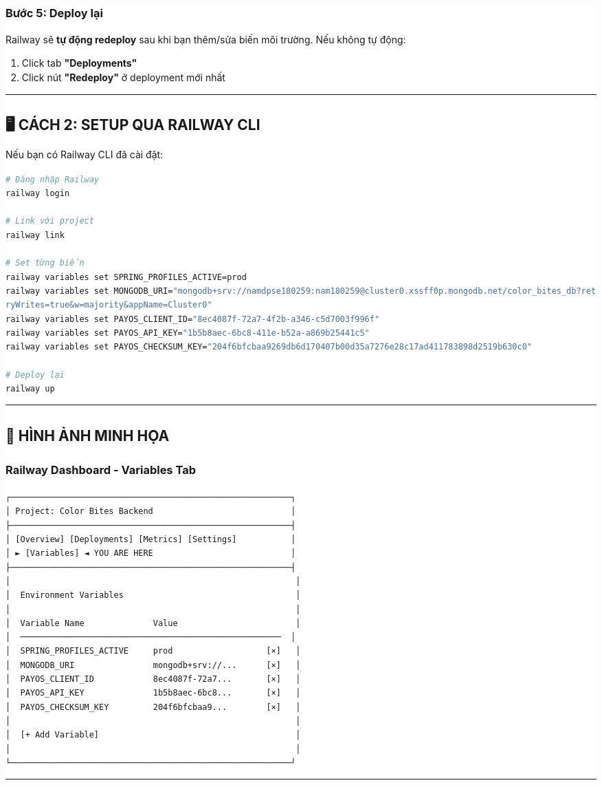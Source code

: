 ### **Bước 5: Deploy lại**

Railway sẽ **tự động redeploy** sau khi bạn thêm/sửa biến môi trường. Nếu không tự động:

1. Click tab **"Deployments"**
2. Click nút **"Redeploy"** ở deployment mới nhất

---

## 🖥️ CÁCH 2: SETUP QUA RAILWAY CLI

Nếu bạn có Railway CLI đã cài đặt:

```bash
# Đăng nhập Railway
railway login

# Link với project
railway link

# Set từng biến
railway variables set SPRING_PROFILES_ACTIVE=prod
railway variables set MONGODB_URI="mongodb+srv://namdpse180259:nam180259@cluster0.xssff0p.mongodb.net/color_bites_db?retryWrites=true&w=majority&appName=Cluster0"
railway variables set PAYOS_CLIENT_ID="8ec4087f-72a7-4f2b-a346-c5d7003f996f"
railway variables set PAYOS_API_KEY="1b5b8aec-6bc8-411e-b52a-a869b25441c5"
railway variables set PAYOS_CHECKSUM_KEY="204f6bfcbaa9269db6d170407b00d35a7276e28c17ad411783898d2519b630c0"

# Deploy lại
railway up
```

---

## 📸 HÌNH ẢNH MINH HỌA

### Railway Dashboard - Variables Tab

```
┌─────────────────────────────────────────────────────────┐
│ Project: Color Bites Backend                            │
├─────────────────────────────────────────────────────────┤
│ [Overview] [Deployments] [Metrics] [Settings]           │
│ ► [Variables] ◄ YOU ARE HERE                            │
├─────────────────────────────────────────────────────────┤
│                                                          │
│  Environment Variables                                   │
│                                                          │
│  Variable Name              Value                        │
│  ─────────────────────────────────────────────────────  │
│  SPRING_PROFILES_ACTIVE     prod                   [×]   │
│  MONGODB_URI                mongodb+srv://...      [×]   │
│  PAYOS_CLIENT_ID            8ec4087f-72a7...       [×]   │
│  PAYOS_API_KEY              1b5b8aec-6bc8...       [×]   │
│  PAYOS_CHECKSUM_KEY         204f6bfcbaa9...        [×]   │
│                                                          │
│  [+ Add Variable]                                        │
│                                                          │
└─────────────────────────────────────────────────────────┘
```

---